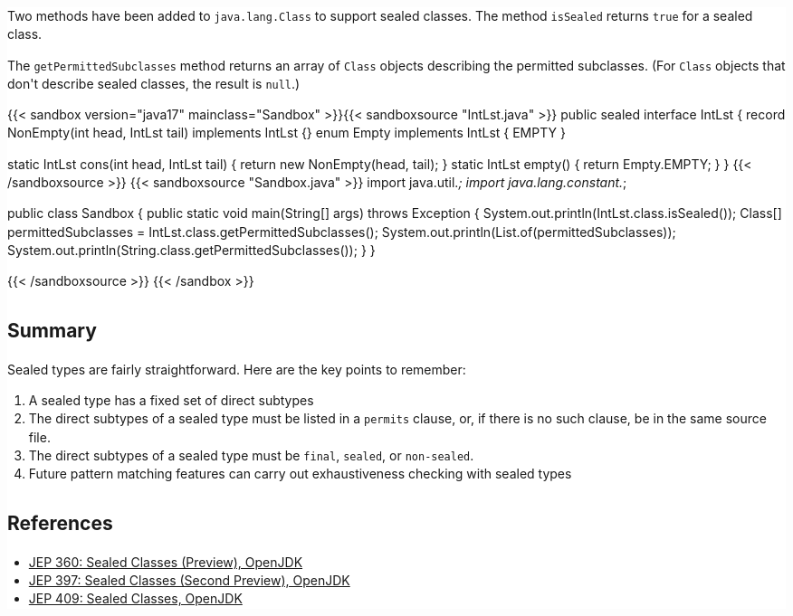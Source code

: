 Two methods have been added to `java.lang.Class` to support sealed classes. The method `isSealed` returns `true` for a sealed class.

The `getPermittedSubclasses` method returns an array of `Class` objects describing the permitted subclasses. (For `Class` objects that don't describe sealed classes, the result is `null`.)

{{< sandbox version="java17" mainclass="Sandbox" >}}{{< sandboxsource "IntLst.java" >}}
public sealed interface IntLst {
  record NonEmpty(int head, IntLst tail) implements IntLst {}
  enum Empty implements IntLst { EMPTY }

  static IntLst cons(int head, IntLst tail) { return new NonEmpty(head, tail); }
  static IntLst empty() { return Empty.EMPTY; }
}
{{< /sandboxsource >}}
{{< sandboxsource "Sandbox.java" >}}
import java.util.*;
import java.lang.constant.*;

public class Sandbox {
   public static void main(String[] args) throws Exception {
      System.out.println(IntLst.class.isSealed());
      Class[] permittedSubclasses = IntLst.class.getPermittedSubclasses();
      System.out.println(List.of(permittedSubclasses));
      System.out.println(String.class.getPermittedSubclasses());
   }
}

{{< /sandboxsource >}}
{{< /sandbox >}}

## Summary

Sealed types are fairly straightforward. Here are the key points to remember:

1. A sealed type has a fixed set of direct subtypes
2. The direct subtypes of a sealed type must be listed in a `permits` clause, or, if there is no such clause, be in the same source file.
3. The direct subtypes of a sealed type must be `final`, `sealed`, or `non-sealed`.
4. Future pattern matching features can carry out exhaustiveness checking with sealed types

## References

* [JEP 360: Sealed Classes (Preview), OpenJDK](https://openjdk.java.net/jeps/360)
* [JEP 397: Sealed Classes (Second Preview), OpenJDK](https://openjdk.java.net/jeps/397)
* [JEP 409: Sealed Classes, OpenJDK](https://openjdk.java.net/jeps/409)


